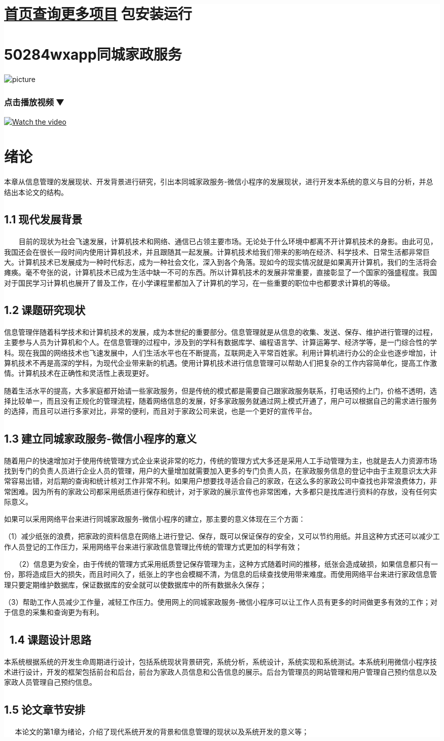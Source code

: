 # [首页查询更多项目](https://github.com/GraduationProject-weixin) 包安装运行


# 50284wxapp同城家政服务

![picture](https://raw.githubusercontent.com/GraduationProject-springboot/.github/main/img/wx.png)

### 点击播放视频 ▼
[![Watch the video](https://i.sstatic.net/Vp2cE.png)]()


# 绪论
本章从信息管理的发展现状、开发背景进行研究，引出本同城家政服务-微信小程序的发展现状，进行开发本系统的意义与目的分析，并总结出本论文的结构。
## 1.1 现代发展背景
`    `目前的现状为社会飞速发展，计算机技术和网络、通信已占领主要市场。无论处于什么环境中都离不开计算机技术的身影。由此可见，我国还会在很长一段时间内使用计算机技术，并且跟随其一起发展。计算机技术给我们带来的影响在经济、科学技术、日常生活都非常巨大。计算机技术已发展成为一种时代标志，成为一种社会文化，深入到各个角落。现如今的现实情况就是如果离开计算机，我们的生活将会瘫痪。毫不夸张的说，计算机技术已成为生活中缺一不可的东西。所以计算机技术的发展非常重要，直接彰显了一个国家的强盛程度。我国对于国民学习计算机也展开了普及工作，在小学课程里都加入了计算机的学习，在一些重要的职位中也都要求计算机的等级。
## 1.2 课题研究现状
信息管理伴随着科学技术和计算机技术的发展，成为本世纪的重要部分。信息管理就是从信息的收集、发送、保存、维护进行管理的过程，主要参与人员为计算机和个人。在信息管理的过程中，涉及到的学科有数据库学、编程语言学、计算运筹学、经济学等，是一门综合性的学科。现在我国的网络技术也飞速发展中，人们生活水平也在不断提高，互联网走入平常百姓家。利用计算机进行办公的企业也逐步增加，计算机技术不再是高深的学科，为现代企业带来新的机遇。使用计算机技术进行信息管理可以帮助人们把复杂的工作内容简单化，提高工作激情。计算机技术在正确性和灵活性上表现更好。

随着生活水平的提高，大多家庭都开始请一些家政服务，但是传统的模式都是需要自己跟家政服务联系，打电话预约上门，价格不透明，选择比较单一，而且没有正规化的管理流程，随着网络信息的发展，好多家政服务就通过网上模式开通了，用户可以根据自己的需求进行服务的选择，而且可以进行多家对比，非常的便利，而且对于家政公司来说，也是一个更好的宣传平台。
## 1.3 建立同城家政服务-微信小程序的意义
随着用户的快速增加对于使用传统管理方式企业来说非常的吃力，传统的管理方式大多还是采用人工手动管理为主，也就是去人力资源市场找到专门的负责人员进行企业人员的管理，用户的大量增加就需要加入更多的专门负责人员，在家政服务信息的登记中由于主观意识太大非常容易出错，对后期的查询和统计核对工作非常不利。如果用户想要找寻适合自己的家政，在这么多的家政公司中查找也非常浪费体力，非常困难。因为所有的家政公司都采用纸质进行保存和统计，对于家政的展示宣传也非常困难，大多都只是找库进行资料的存放，没有任何实际意义。

如果可以采用网络平台来进行同城家政服务-微信小程序的建立，那主要的意义体现在三个方面：

（1）减少纸张的浪费，把家政的资料信息在网络上进行登记、保存，既可以保证保存的安全，又可以节约用纸。并且这种方式还可以减少工作人员登记的工作压力，采用网络平台来进行家政信息管理比传统的管理方式更加的科学有效；

`   `（2）信息更为安全，由于传统的管理方式采用纸质登记保存管理为主，这种方式随着时间的推移，纸张会造成破损，如果信息都只有一份，那将造成巨大的损失，而且时间久了，纸张上的字也会模糊不清，为信息的后续查找使用带来难度。而使用网络平台来进行家政信息管理只要定期维护数据库，保证数据库的安全就可以使数据库中的所有数据永久保存；

（3）帮助工作人员减少工作量，减轻工作压力。使用网上的同城家政服务-微信小程序可以让工作人员有更多的时间做更多有效的工作；对于信息的采集和查询更为有利。
## ` `1.4 课题设计思路
本系统根据系统的开发生命周期进行设计，包括系统现状背景研究，系统分析，系统设计，系统实现和系统测试。本系统利用微信小程序技术进行设计，开发的框架包括前台和后台，前台为家政人员信息和公告信息的展示。后台为管理员的网站管理和用户管理自己预约信息以及家政人员管理自己预约信息。
## 1.5 论文章节安排
`   `本论文的第1章为绪论，介绍了现代系统开发的背景和信息管理的现状以及系统开发的意义等；
